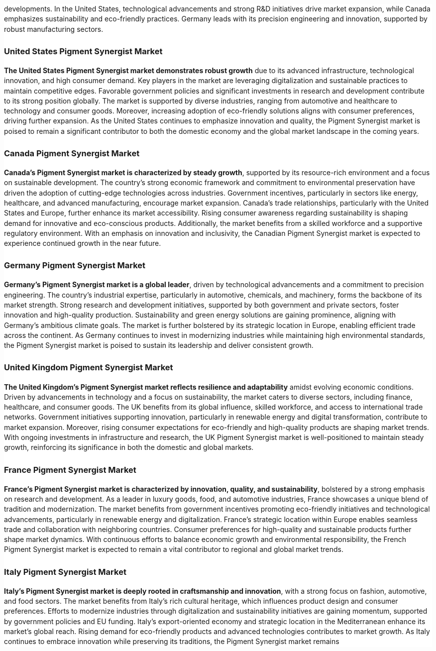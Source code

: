 developments. In the United States, technological advancements and strong R&amp;D initiatives drive market expansion, while Canada emphasizes sustainability and eco-friendly practices. Germany leads with its precision engineering and innovation, supported by robust manufacturing sectors.</span></em></p></blockquote><h3><strong>United States Pigment Synergist Market</strong></h3><p><strong>The United States Pigment Synergist market demonstrates robust growth</strong> due to its advanced infrastructure, technological innovation, and high consumer demand. Key players in the market are leveraging digitalization and sustainable practices to maintain competitive edges. Favorable government policies and significant investments in research and development contribute to its strong position globally. The market is supported by diverse industries, ranging from automotive and healthcare to technology and consumer goods. Moreover, increasing adoption of eco-friendly solutions aligns with consumer preferences, driving further expansion. As the United States continues to emphasize innovation and quality, the Pigment Synergist market is poised to remain a significant contributor to both the domestic economy and the global market landscape in the coming years.</p><h3><strong>Canada Pigment Synergist Market</strong></h3><p><strong>Canada&rsquo;s Pigment Synergist market is characterized by steady growth</strong>, supported by its resource-rich environment and a focus on sustainable development. The country&rsquo;s strong economic framework and commitment to environmental preservation have driven the adoption of cutting-edge technologies across industries. Government incentives, particularly in sectors like energy, healthcare, and advanced manufacturing, encourage market expansion. Canada&rsquo;s trade relationships, particularly with the United States and Europe, further enhance its market accessibility. Rising consumer awareness regarding sustainability is shaping demand for innovative and eco-conscious products. Additionally, the market benefits from a skilled workforce and a supportive regulatory environment. With an emphasis on innovation and inclusivity, the Canadian Pigment Synergist market is expected to experience continued growth in the near future.</p><h3><strong>Germany Pigment Synergist Market</strong></h3><p><strong>Germany&rsquo;s Pigment Synergist market is a global leader</strong>, driven by technological advancements and a commitment to precision engineering. The country&rsquo;s industrial expertise, particularly in automotive, chemicals, and machinery, forms the backbone of its market strength. Strong research and development initiatives, supported by both government and private sectors, foster innovation and high-quality production. Sustainability and green energy solutions are gaining prominence, aligning with Germany&rsquo;s ambitious climate goals. The market is further bolstered by its strategic location in Europe, enabling efficient trade across the continent. As Germany continues to invest in modernizing industries while maintaining high environmental standards, the Pigment Synergist market is poised to sustain its leadership and deliver consistent growth.</p><h3><strong>United Kingdom Pigment Synergist Market</strong></h3><p><strong>The United Kingdom&rsquo;s Pigment Synergist market reflects resilience and adaptability</strong> amidst evolving economic conditions. Driven by advancements in technology and a focus on sustainability, the market caters to diverse sectors, including finance, healthcare, and consumer goods. The UK benefits from its global influence, skilled workforce, and access to international trade networks. Government initiatives supporting innovation, particularly in renewable energy and digital transformation, contribute to market expansion. Moreover, rising consumer expectations for eco-friendly and high-quality products are shaping market trends. With ongoing investments in infrastructure and research, the UK Pigment Synergist market is well-positioned to maintain steady growth, reinforcing its significance in both the domestic and global markets.</p><h3><strong>France Pigment Synergist Market</strong></h3><p><strong>France&rsquo;s Pigment Synergist market is characterized by innovation, quality, and sustainability</strong>, bolstered by a strong emphasis on research and development. As a leader in luxury goods, food, and automotive industries, France showcases a unique blend of tradition and modernization. The market benefits from government incentives promoting eco-friendly initiatives and technological advancements, particularly in renewable energy and digitalization. France&rsquo;s strategic location within Europe enables seamless trade and collaboration with neighboring countries. Consumer preferences for high-quality and sustainable products further shape market dynamics. With continuous efforts to balance economic growth and environmental responsibility, the French Pigment Synergist market is expected to remain a vital contributor to regional and global market trends.</p><h3><strong>Italy Pigment Synergist Market</strong></h3><p><strong>Italy&rsquo;s Pigment Synergist market is deeply rooted in craftsmanship and innovation</strong>, with a strong focus on fashion, automotive, and food sectors. The market benefits from Italy&rsquo;s rich cultural heritage, which influences product design and consumer preferences. Efforts to modernize industries through digitalization and sustainability initiatives are gaining momentum, supported by government policies and EU funding. Italy&rsquo;s export-oriented economy and strategic location in the Mediterranean enhance its market&rsquo;s global reach. Rising demand for eco-friendly products and advanced technologies contributes to market growth. As Italy continues to embrace innovation while preserving its traditions, the Pigment Synergist market remains